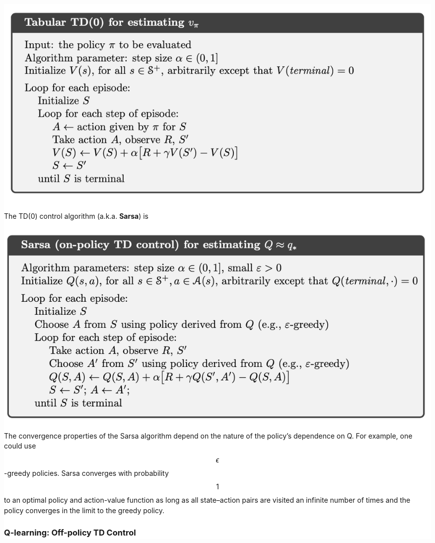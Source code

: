 ![](./pic/RL_book/RL_10.png)

The TD(0) control algorithm (a.k.a. **Sarsa**) is

![](./pic/RL_book/RL_11.png)

The convergence properties of the Sarsa algorithm depend on the nature of the policy’s dependence on Q. For example, one could use $$\epsilon$$-greedy policies. Sarsa converges with probability $$1$$ to an optimal policy and action-value function as long as all state–action pairs are visited an infinite number of times and the policy converges in the limit to the greedy policy.

### Q-learning: Off-policy TD Control
